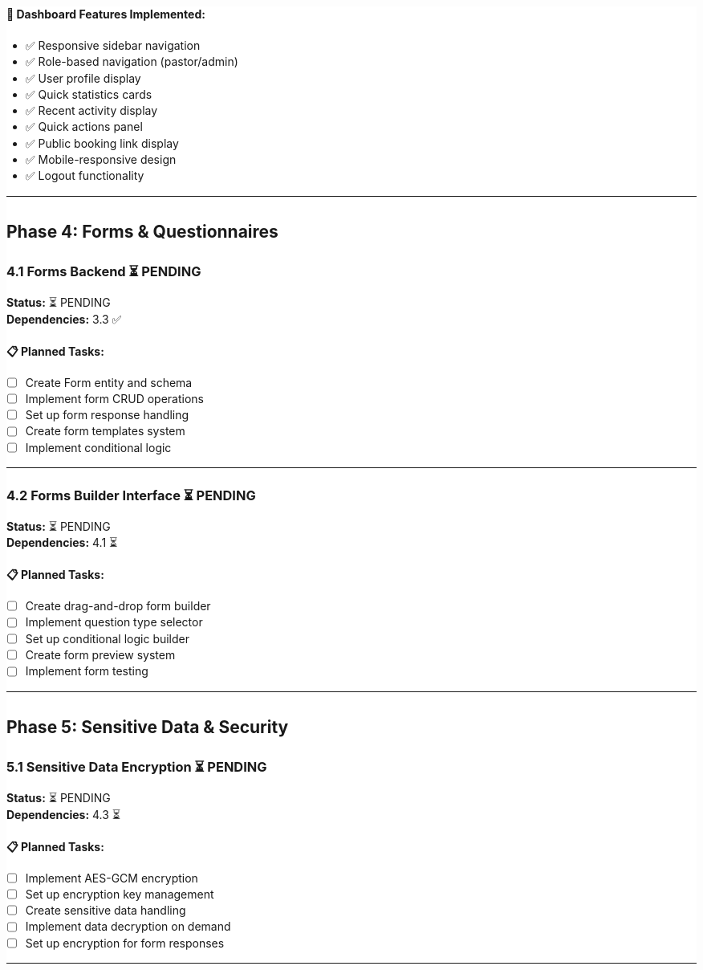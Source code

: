 #### 🔧 Dashboard Features Implemented:
- ✅ Responsive sidebar navigation
- ✅ Role-based navigation (pastor/admin)
- ✅ User profile display
- ✅ Quick statistics cards
- ✅ Recent activity display
- ✅ Quick actions panel
- ✅ Public booking link display
- ✅ Mobile-responsive design
- ✅ Logout functionality

---

## Phase 4: Forms & Questionnaires

### 4.1 Forms Backend ⏳ PENDING

**Status:** ⏳ PENDING  
**Dependencies:** 3.3 ✅

#### 📋 Planned Tasks:
- [ ] Create Form entity and schema
- [ ] Implement form CRUD operations
- [ ] Set up form response handling
- [ ] Create form templates system
- [ ] Implement conditional logic

---

### 4.2 Forms Builder Interface ⏳ PENDING

**Status:** ⏳ PENDING  
**Dependencies:** 4.1 ⏳

#### 📋 Planned Tasks:
- [ ] Create drag-and-drop form builder
- [ ] Implement question type selector
- [ ] Set up conditional logic builder
- [ ] Create form preview system
- [ ] Implement form testing

---

## Phase 5: Sensitive Data & Security

### 5.1 Sensitive Data Encryption ⏳ PENDING

**Status:** ⏳ PENDING  
**Dependencies:** 4.3 ⏳

#### 📋 Planned Tasks:
- [ ] Implement AES-GCM encryption
- [ ] Set up encryption key management
- [ ] Create sensitive data handling
- [ ] Implement data decryption on demand
- [ ] Set up encryption for form responses

---